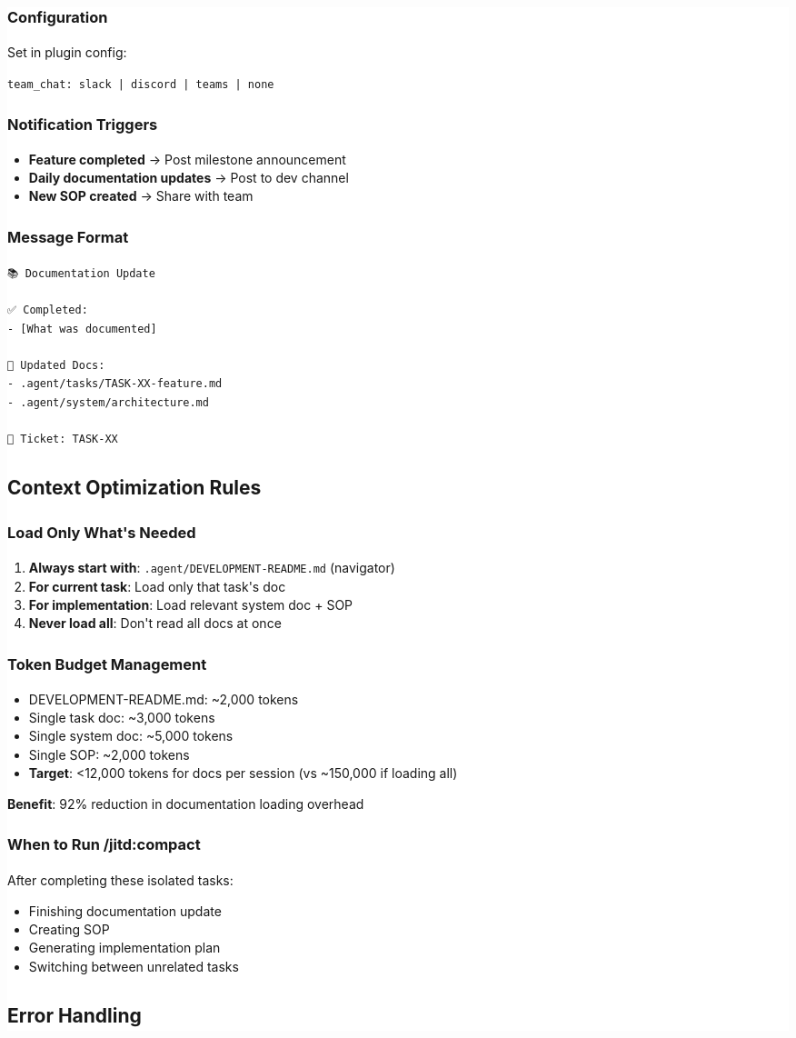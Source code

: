 ### Configuration
Set in plugin config:
```
team_chat: slack | discord | teams | none
```

### Notification Triggers
- **Feature completed** → Post milestone announcement
- **Daily documentation updates** → Post to dev channel
- **New SOP created** → Share with team

### Message Format
```
📚 Documentation Update

✅ Completed:
- [What was documented]

📝 Updated Docs:
- .agent/tasks/TASK-XX-feature.md
- .agent/system/architecture.md

🔗 Ticket: TASK-XX
```

## Context Optimization Rules

### Load Only What's Needed
1. **Always start with**: `.agent/DEVELOPMENT-README.md` (navigator)
2. **For current task**: Load only that task's doc
3. **For implementation**: Load relevant system doc + SOP
4. **Never load all**: Don't read all docs at once

### Token Budget Management
- DEVELOPMENT-README.md: ~2,000 tokens
- Single task doc: ~3,000 tokens
- Single system doc: ~5,000 tokens
- Single SOP: ~2,000 tokens
- **Target**: <12,000 tokens for docs per session (vs ~150,000 if loading all)

**Benefit**: 92% reduction in documentation loading overhead

### When to Run /jitd:compact
After completing these isolated tasks:
- Finishing documentation update
- Creating SOP
- Generating implementation plan
- Switching between unrelated tasks

## Error Handling
